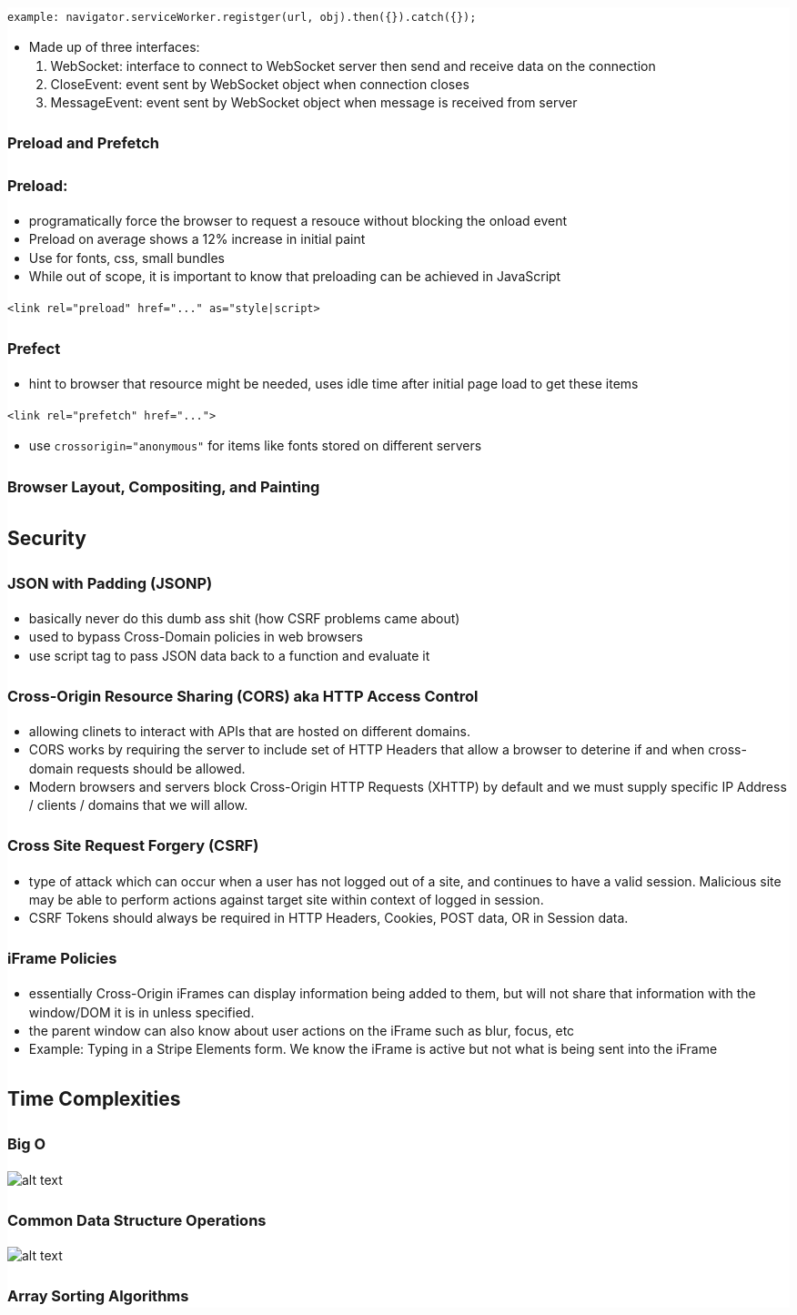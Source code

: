 ```example: navigator.serviceWorker.registger(url, obj).then({}).catch({});```
- Made up of three interfaces:
  1. WebSocket: interface to connect to WebSocket server then send and receive data on the connection
  2. CloseEvent: event sent by WebSocket object when connection closes
  3. MessageEvent: event sent by WebSocket object when message is received from server

### Preload and Prefetch
### Preload:
- programatically force the browser to request a resouce without blocking the onload event
- Preload on average shows a 12% increase in initial paint
- Use for fonts, css, small bundles
- While out of scope, it is important to know that preloading can be achieved in JavaScript
```
<link rel="preload" href="..." as="style|script>
```
### Prefect
- hint to browser that resource might be needed, uses idle time after initial page load to get these items
```
<link rel="prefetch" href="...">
```
- use `crossorigin="anonymous"` for items like fonts stored on different servers

### Browser Layout, Compositing, and Painting

## Security

### JSON with Padding (JSONP)
- basically never do this dumb ass shit (how CSRF problems came about)
- used to bypass Cross-Domain policies in web browsers
- use script tag to pass JSON data back to a function and evaluate it

### Cross-Origin Resource Sharing (CORS) aka HTTP Access Control
- allowing clinets to interact with APIs that are hosted on different domains.
- CORS works by requiring the server to include set of HTTP Headers that allow a browser to deterine if and when cross-domain requests should be allowed.
- Modern browsers and servers block Cross-Origin HTTP Requests (XHTTP) by default and we must supply specific IP Address / clients / domains that we will allow.

### Cross Site Request Forgery (CSRF)
- type of attack which can occur when a user has not logged out of a site, and continues to have a valid session. Malicious site may be able to perform actions against target site within context of logged in session.
- CSRF Tokens should always be required in HTTP Headers, Cookies, POST data, OR in Session data.

### iFrame Policies
- essentially Cross-Origin iFrames can display information being added to them, but will not share that information with the window/DOM it is in unless specified.
- the parent window can also know about user actions on the iFrame such as blur, focus, etc
- Example: Typing in a Stripe Elements form. We know the iFrame is active but not what is being sent into the iFrame

## Time Complexities

### Big O
![alt text](https://raw.githubusercontent.com/djstein/study-guide/master/chart.png?token=AIHCkKdTnsaLdEp_HILzXdIHGoTp6JCtks5asxRYwA%3D%3D "Big O Chart")

### Common Data Structure Operations
![alt text](https://raw.githubusercontent.com/djstein/study-guide/master/data-structures.png?token=AIHCkL1Zfm0TVPBPNTSw_pSVyoN7o0dMks5asxSKwA%3D%3D "Common Data Structures")

### Array Sorting Algorithms
```